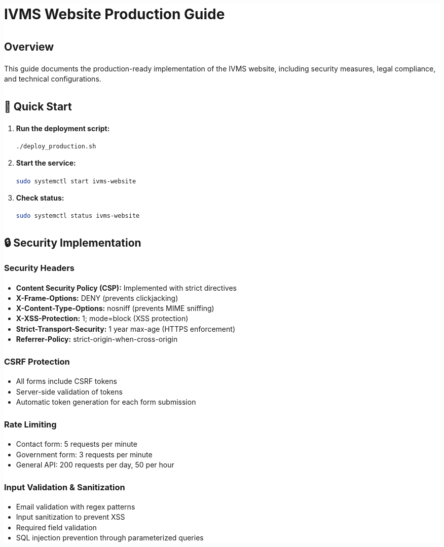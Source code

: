 # IVMS Website Production Guide

## Overview

This guide documents the production-ready implementation of the IVMS website, including security measures, legal compliance, and technical configurations.

## 🚀 Quick Start

1. **Run the deployment script:**
   ```bash
   ./deploy_production.sh
   ```

2. **Start the service:**
   ```bash
   sudo systemctl start ivms-website
   ```

3. **Check status:**
   ```bash
   sudo systemctl status ivms-website
   ```

## 🔒 Security Implementation

### Security Headers
- **Content Security Policy (CSP):** Implemented with strict directives
- **X-Frame-Options:** DENY (prevents clickjacking)
- **X-Content-Type-Options:** nosniff (prevents MIME sniffing)
- **X-XSS-Protection:** 1; mode=block (XSS protection)
- **Strict-Transport-Security:** 1 year max-age (HTTPS enforcement)
- **Referrer-Policy:** strict-origin-when-cross-origin

### CSRF Protection
- All forms include CSRF tokens
- Server-side validation of tokens
- Automatic token generation for each form submission

### Rate Limiting
- Contact form: 5 requests per minute
- Government form: 3 requests per minute
- General API: 200 requests per day, 50 per hour

### Input Validation & Sanitization
- Email validation with regex patterns
- Input sanitization to prevent XSS
- Required field validation
- SQL injection prevention through parameterized queries
